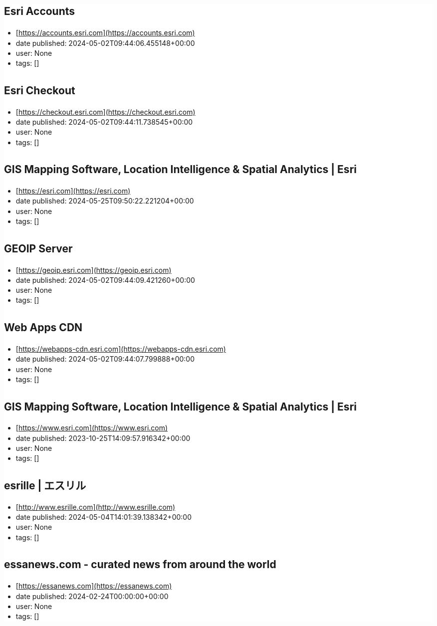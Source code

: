 ## Esri Accounts
 - [https://accounts.esri.com](https://accounts.esri.com)
 - date published: 2024-05-02T09:44:06.455148+00:00
 - user: None
 - tags: []

## Esri Checkout
 - [https://checkout.esri.com](https://checkout.esri.com)
 - date published: 2024-05-02T09:44:11.738545+00:00
 - user: None
 - tags: []

## GIS Mapping Software, Location Intelligence & Spatial Analytics | Esri
 - [https://esri.com](https://esri.com)
 - date published: 2024-05-25T09:50:22.221204+00:00
 - user: None
 - tags: []

## GEOIP Server
 - [https://geoip.esri.com](https://geoip.esri.com)
 - date published: 2024-05-02T09:44:09.421260+00:00
 - user: None
 - tags: []

## Web Apps CDN
 - [https://webapps-cdn.esri.com](https://webapps-cdn.esri.com)
 - date published: 2024-05-02T09:44:07.799888+00:00
 - user: None
 - tags: []

## GIS Mapping Software, Location Intelligence & Spatial Analytics | Esri
 - [https://www.esri.com](https://www.esri.com)
 - date published: 2023-10-25T14:09:57.916342+00:00
 - user: None
 - tags: []

## esrille | エスリル
 - [http://www.esrille.com](http://www.esrille.com)
 - date published: 2024-05-04T14:01:39.138342+00:00
 - user: None
 - tags: []

## essanews.com - curated news from around the world
 - [https://essanews.com](https://essanews.com)
 - date published: 2024-02-24T00:00:00+00:00
 - user: None
 - tags: []
